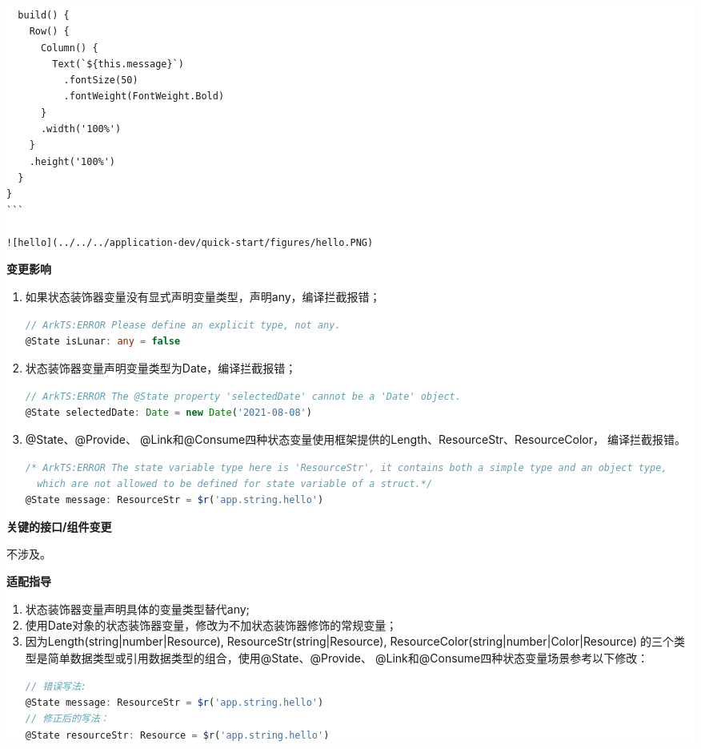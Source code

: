       build() {
        Row() {
          Column() {
            Text(`${this.message}`)
              .fontSize(50)
              .fontWeight(FontWeight.Bold)
          }
          .width('100%')
        }
        .height('100%')
      }
    }
    ```

    ![hello](../../../application-dev/quick-start/figures/hello.PNG)

**变更影响**

1. 如果状态装饰器变量没有显式声明变量类型，声明any，编译拦截报错；
    ```ts
    // ArkTS:ERROR Please define an explicit type, not any.
    @State isLunar: any = false
    ```
2. 状态装饰器变量声明变量类型为Date，编译拦截报错；
    ```ts
    // ArkTS:ERROR The @State property 'selectedDate' cannot be a 'Date' object.
    @State selectedDate: Date = new Date('2021-08-08')
    ```
3. @State、@Provide、 @Link和@Consume四种状态变量使用框架提供的Length、ResourceStr、ResourceColor，
    编译拦截报错。
    ```ts
    /* ArkTS:ERROR The state variable type here is 'ResourceStr', it contains both a simple type and an object type,
      which are not allowed to be defined for state variable of a struct.*/
    @State message: ResourceStr = $r('app.string.hello')
    ```

**关键的接口/组件变更**

不涉及。

**适配指导**

1. 状态装饰器变量声明具体的变量类型替代any;
2. 使用Date对象的状态装饰器变量，修改为不加状态装饰器修饰的常规变量；
3. 因为Length(string|number|Resource), ResourceStr(string|Resource), ResourceColor(string|number|Color|Resource)
    的三个类型是简单数据类型或引用数据类型的组合，使用@State、@Provide、 @Link和@Consume四种状态变量场景参考以下修改：
    ```ts
    // 错误写法:
    @State message: ResourceStr = $r('app.string.hello')
    // 修正后的写法：
    @State resourceStr: Resource = $r('app.string.hello')
    ```
